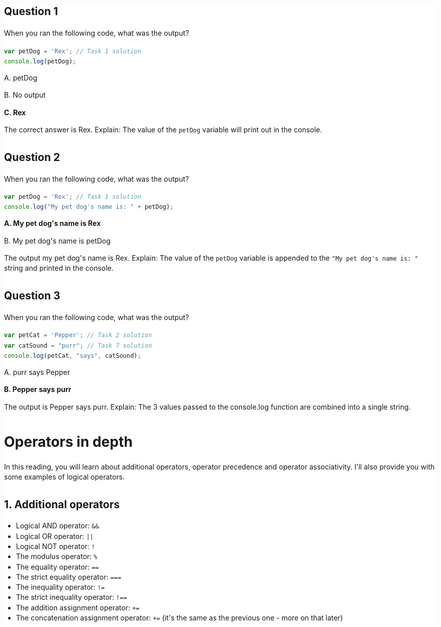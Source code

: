 ## Question 1
When you ran the following code, what was the output?
```js
var petDog = 'Rex'; // Task 1 solution
console.log(petDog);
```

A. petDog

B. No output

**C. Rex**

The correct answer is Rex. Explain: The value of the `petDog` variable will print out in the console.

## Question 2
When you ran the following code, what was the output?
```js
var petDog = 'Rex'; // Task 1 solution
console.log("My pet dog's name is: " + petDog);
```

**A. My pet dog's name is Rex**

B. My pet dog's name is petDog

The output my pet dog's name is Rex. Explain: The value of the `petDog` variable is appended to the  `"My pet dog's name is: "`  string and printed in the console.

## Question 3
When you ran the following code, what was the output?
```js
var petCat = 'Pepper'; // Task 2 solution
var catSound = "purr"; // Task 7 solution
console.log(petCat, "says", catSound);
```

A. purr says Pepper

**B. Pepper says purr**

The output is Pepper says purr. Explain: The 3 values passed to the console.log function are combined into a single string.
# Operators in depth
In this reading, you will learn about additional operators, operator precedence and operator associativity. I'll also provide you with some examples of logical operators.
## 1. Additional operators
- Logical AND operator: `&&`
- Logical OR operator: `||` 
- Logical NOT operator: `!` 
- The modulus operator: `%` 
- The equality operator: `==`
- The strict equality operator: `===`
- The inequality operator: `!=`
- The strict inequality operator: `!==`
- The addition assignment operator: `+=`
- The concatenation assignment operator: `+=` (it's the same as the previous one - more on that later)

